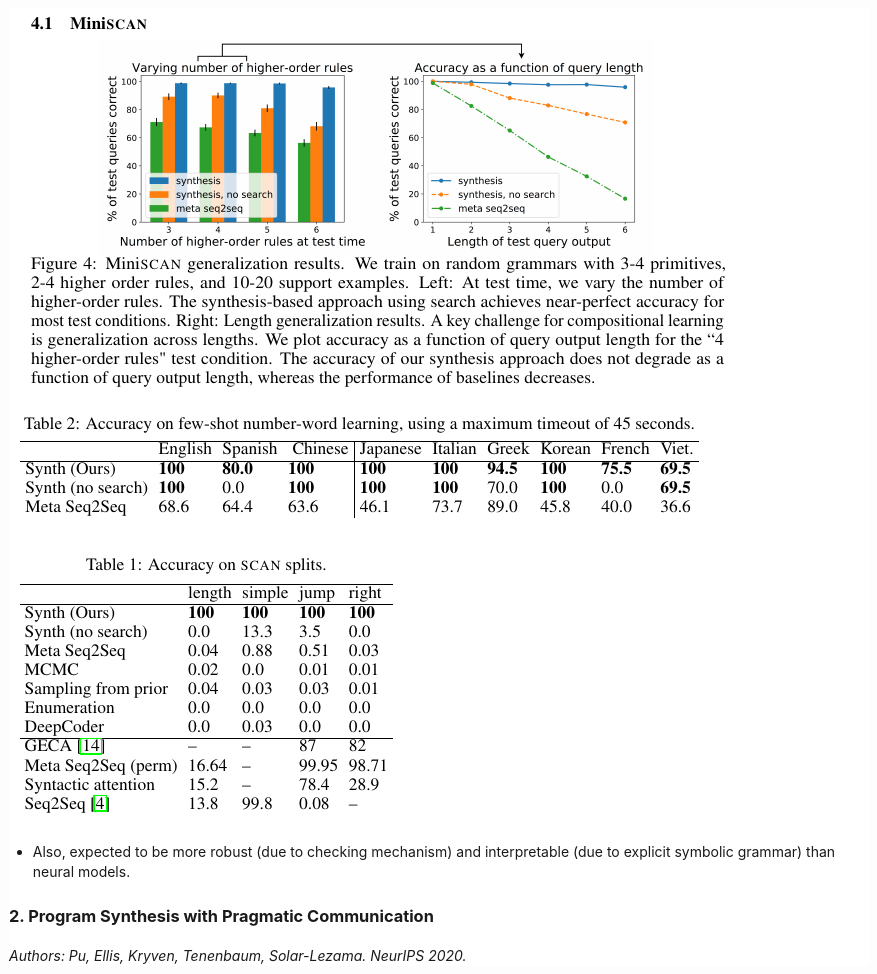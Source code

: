 ![Program%20Synthesis%20966cd25148d34502887de0ec105586dd/a%202.png](Program%20Synthesis%20966cd25148d34502887de0ec105586dd/a%202.png)

![Program%20Synthesis%20966cd25148d34502887de0ec105586dd/a%203.png](Program%20Synthesis%20966cd25148d34502887de0ec105586dd/a%203.png)

![Program%20Synthesis%20966cd25148d34502887de0ec105586dd/a%204.png](Program%20Synthesis%20966cd25148d34502887de0ec105586dd/a%204.png)

- Also, expected to be more robust (due to checking mechanism) and interpretable (due to explicit symbolic grammar) than neural models.

### 2. Program Synthesis with Pragmatic Communication

*Authors: Pu, Ellis, Kryven, Tenenbaum, Solar-Lezama. NeurIPS 2020.*
